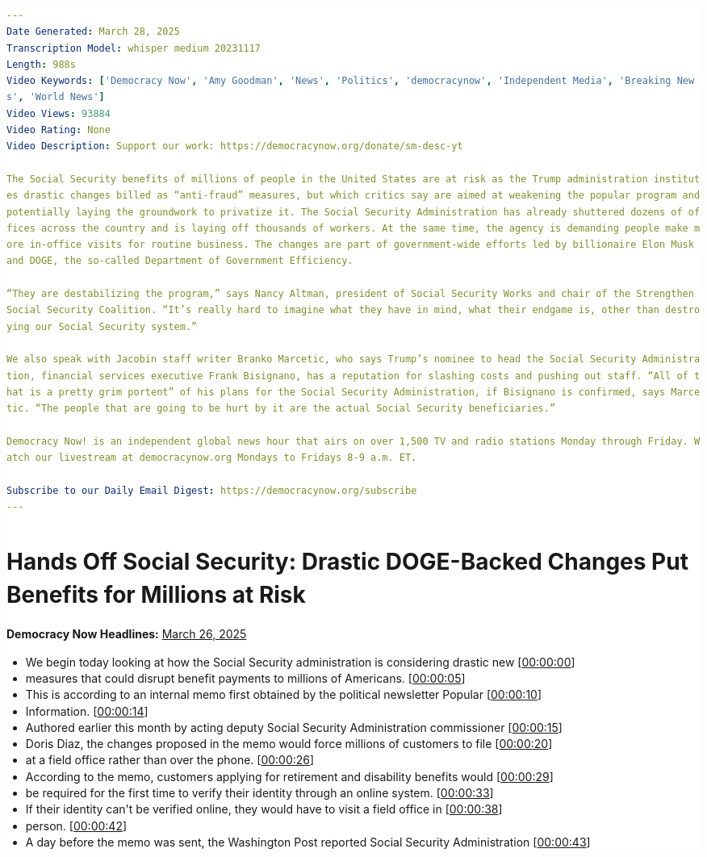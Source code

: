 ```yaml
---
Date Generated: March 28, 2025
Transcription Model: whisper medium 20231117
Length: 988s
Video Keywords: ['Democracy Now', 'Amy Goodman', 'News', 'Politics', 'democracynow', 'Independent Media', 'Breaking News', 'World News']
Video Views: 93884
Video Rating: None
Video Description: Support our work: https://democracynow.org/donate/sm-desc-yt

The Social Security benefits of millions of people in the United States are at risk as the Trump administration institutes drastic changes billed as “anti-fraud” measures, but which critics say are aimed at weakening the popular program and potentially laying the groundwork to privatize it. The Social Security Administration has already shuttered dozens of offices across the country and is laying off thousands of workers. At the same time, the agency is demanding people make more in-office visits for routine business. The changes are part of government-wide efforts led by billionaire Elon Musk and DOGE, the so-called Department of Government Efficiency.

“They are destabilizing the program,” says Nancy Altman, president of Social Security Works and chair of the Strengthen Social Security Coalition. “It’s really hard to imagine what they have in mind, what their endgame is, other than destroying our Social Security system.”

We also speak with Jacobin staff writer Branko Marcetic, who says Trump’s nominee to head the Social Security Administration, financial services executive Frank Bisignano, has a reputation for slashing costs and pushing out staff. “All of that is a pretty grim portent” of his plans for the Social Security Administration, if Bisignano is confirmed, says Marcetic. “The people that are going to be hurt by it are the actual Social Security beneficiaries.”

Democracy Now! is an independent global news hour that airs on over 1,500 TV and radio stations Monday through Friday. Watch our livestream at democracynow.org Mondays to Fridays 8-9 a.m. ET.

Subscribe to our Daily Email Digest: https://democracynow.org/subscribe
---
```


# Hands Off Social Security: Drastic DOGE-Backed Changes Put Benefits for Millions at Risk
**Democracy Now Headlines:** [March 26, 2025](https://www.youtube.com/watch?v=VwP9eCaZPCQ)
*  We begin today looking at how the Social Security administration is considering drastic new [[00:00:00](https://www.youtube.com/watch?v=VwP9eCaZPCQ&t=0.0s)]
*  measures that could disrupt benefit payments to millions of Americans. [[00:00:05](https://www.youtube.com/watch?v=VwP9eCaZPCQ&t=5.66s)]
*  This is according to an internal memo first obtained by the political newsletter Popular [[00:00:10](https://www.youtube.com/watch?v=VwP9eCaZPCQ&t=10.76s)]
*  Information. [[00:00:14](https://www.youtube.com/watch?v=VwP9eCaZPCQ&t=14.96s)]
*  Authored earlier this month by acting deputy Social Security Administration commissioner [[00:00:15](https://www.youtube.com/watch?v=VwP9eCaZPCQ&t=15.96s)]
*  Doris Diaz, the changes proposed in the memo would force millions of customers to file [[00:00:20](https://www.youtube.com/watch?v=VwP9eCaZPCQ&t=20.44s)]
*  at a field office rather than over the phone. [[00:00:26](https://www.youtube.com/watch?v=VwP9eCaZPCQ&t=26.84s)]
*  According to the memo, customers applying for retirement and disability benefits would [[00:00:29](https://www.youtube.com/watch?v=VwP9eCaZPCQ&t=29.6s)]
*  be required for the first time to verify their identity through an online system. [[00:00:33](https://www.youtube.com/watch?v=VwP9eCaZPCQ&t=33.4s)]
*  If their identity can't be verified online, they would have to visit a field office in [[00:00:38](https://www.youtube.com/watch?v=VwP9eCaZPCQ&t=38.480000000000004s)]
*  person. [[00:00:42](https://www.youtube.com/watch?v=VwP9eCaZPCQ&t=42.36s)]
*  A day before the memo was sent, the Washington Post reported Social Security Administration [[00:00:43](https://www.youtube.com/watch?v=VwP9eCaZPCQ&t=43.36s)]